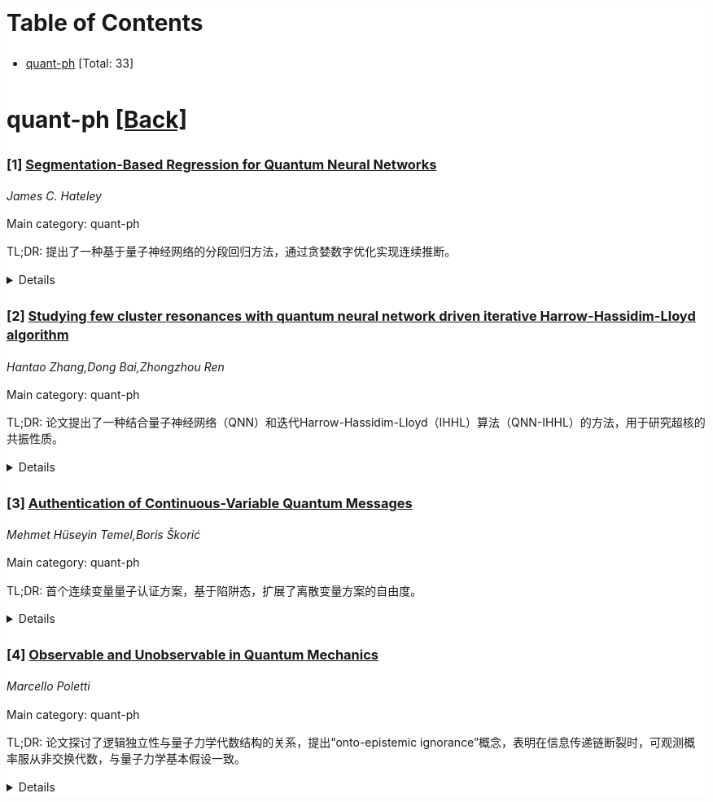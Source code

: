 <div id=toc></div>

# Table of Contents

- [quant-ph](#quant-ph) [Total: 33]


<div id='quant-ph'></div>

# quant-ph [[Back]](#toc)

### [1] [Segmentation-Based Regression for Quantum Neural Networks](https://arxiv.org/abs/2507.00065)
*James C. Hateley*

Main category: quant-ph

TL;DR: 提出了一种基于量子神经网络的分段回归方法，通过贪婪数字优化实现连续推断。


<details><summary>Details</summary></details>


### [2] [Studying few cluster resonances with quantum neural network driven iterative Harrow-Hassidim-Lloyd algorithm](https://arxiv.org/abs/2507.00074)
*Hantao Zhang,Dong Bai,Zhongzhou Ren*

Main category: quant-ph

TL;DR: 论文提出了一种结合量子神经网络（QNN）和迭代Harrow-Hassidim-Lloyd（IHHL）算法（QNN-IHHL）的方法，用于研究超核的共振性质。


<details><summary>Details</summary></details>


### [3] [Authentication of Continuous-Variable Quantum Messages](https://arxiv.org/abs/2507.00095)
*Mehmet Hüseyin Temel,Boris Škorić*

Main category: quant-ph

TL;DR: 首个连续变量量子认证方案，基于陷阱态，扩展了离散变量方案的自由度。


<details><summary>Details</summary></details>


### [4] [Observable and Unobservable in Quantum Mechanics](https://arxiv.org/abs/2507.00098)
*Marcello Poletti*

Main category: quant-ph

TL;DR: 论文探讨了逻辑独立性与量子力学代数结构的关系，提出“onto-epistemic ignorance”概念，表明在信息传递链断裂时，可观测概率服从非交换代数，与量子力学基本假设一致。


<details><summary>Details</summary></details>
